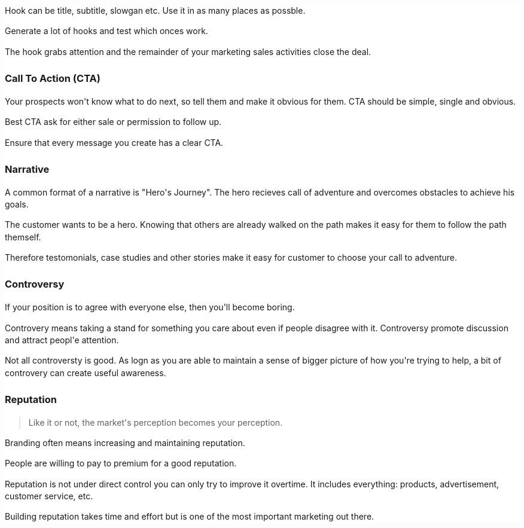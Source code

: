 Hook can be title, subtitle, slowgan etc. Use it in as many places as possble.

Generate a lot of hooks and test which onces work.

The hook grabs attention and the remainder of your marketing sales activities close the deal.

### Call To Action (CTA)

Your prospects won't know what to do next, so tell them and make it obvious for them.
CTA should be simple, single and obvious.

Best CTA ask for either sale or permission to follow up.

Ensure that every message you create has a clear CTA.

### Narrative

A common format of a narrative is "Hero's Journey". The hero recieves call of adventure and overcomes obstacles to achieve his goals.

The customer wants to be a hero. Knowing that others are already walked on the path makes it easy for them to follow the path themself.

Therefore testomonials, case studies and other stories make it easy for customer to choose your call to adventure.

### Controversy

If your position is to agree with everyone else, then you'll become boring.

Controvery means taking a stand for something you care about even if people disagree with it. Controversy promote discussion and attract peopl'e attention.

Not all controversty is good. As logn as you are able to maintain a sense of bigger picture of how you're trying to help, a bit of controvery can create useful awareness.

### Reputation

> Like it or not, the market's perception becomes your perception.

Branding often means increasing and maintaining reputation.

People are willing to pay to premium for a good reputation.

Reputation is not under direct control you can only try to improve it overtime. It includes everything: products, advertisement, customer service, etc.

Building reputation takes time and effort but is one of the most important marketing out there.
